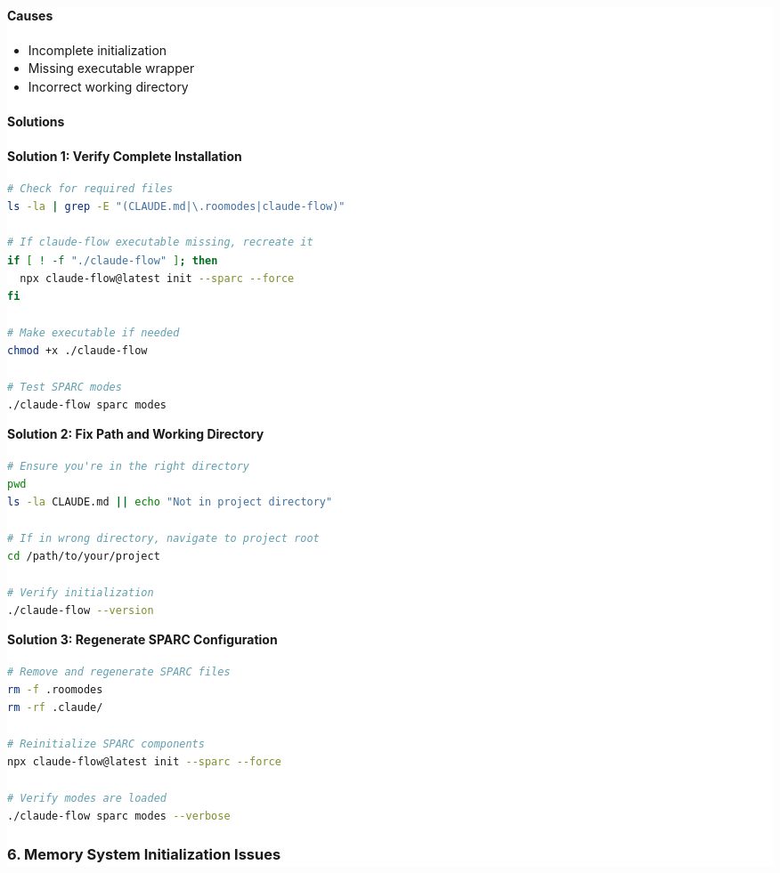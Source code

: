 #### Causes

- Incomplete initialization
- Missing executable wrapper
- Incorrect working directory

#### Solutions

**Solution 1: Verify Complete Installation**

```bash
# Check for required files
ls -la | grep -E "(CLAUDE.md|\.roomodes|claude-flow)"

# If claude-flow executable missing, recreate it
if [ ! -f "./claude-flow" ]; then
  npx claude-flow@latest init --sparc --force
fi

# Make executable if needed
chmod +x ./claude-flow

# Test SPARC modes
./claude-flow sparc modes
```

**Solution 2: Fix Path and Working Directory**

```bash
# Ensure you're in the right directory
pwd
ls -la CLAUDE.md || echo "Not in project directory"

# If in wrong directory, navigate to project root
cd /path/to/your/project

# Verify initialization
./claude-flow --version
```

**Solution 3: Regenerate SPARC Configuration**

```bash
# Remove and regenerate SPARC files
rm -f .roomodes
rm -rf .claude/

# Reinitialize SPARC components
npx claude-flow@latest init --sparc --force

# Verify modes are loaded
./claude-flow sparc modes --verbose
```

### 6. Memory System Initialization Issues
